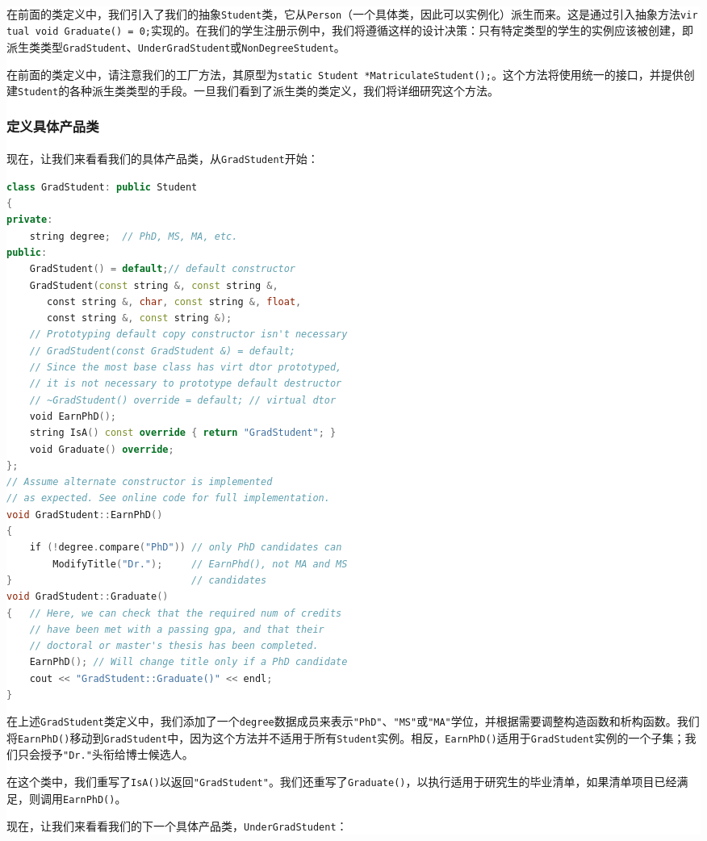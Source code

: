 在前面的类定义中，我们引入了我们的抽象`Student`类，它从`Person`（一个具体类，因此可以实例化）派生而来。这是通过引入抽象方法`virtual void Graduate() = 0;`实现的。在我们的学生注册示例中，我们将遵循这样的设计决策：只有特定类型的学生的实例应该被创建，即派生类类型`GradStudent`、`UnderGradStudent`或`NonDegreeStudent`。

在前面的类定义中，请注意我们的工厂方法，其原型为`static Student *MatriculateStudent();`。这个方法将使用统一的接口，并提供创建`Student`的各种派生类类型的手段。一旦我们看到了派生类的类定义，我们将详细研究这个方法。

### 定义具体产品类

现在，让我们来看看我们的具体产品类，从`GradStudent`开始：

```cpp
class GradStudent: public Student
{
private:
    string degree;  // PhD, MS, MA, etc.
public:
    GradStudent() = default;// default constructor
    GradStudent(const string &, const string &, 
       const string &, char, const string &, float, 
       const string &, const string &);
    // Prototyping default copy constructor isn't necessary
    // GradStudent(const GradStudent &) = default;
    // Since the most base class has virt dtor prototyped,
    // it is not necessary to prototype default destructor
    // ~GradStudent() override = default; // virtual dtor
    void EarnPhD();
    string IsA() const override { return "GradStudent"; }
    void Graduate() override;
};
// Assume alternate constructor is implemented
// as expected. See online code for full implementation.
void GradStudent::EarnPhD()
{
    if (!degree.compare("PhD")) // only PhD candidates can 
        ModifyTitle("Dr.");     // EarnPhd(), not MA and MS 
}                               // candidates
void GradStudent::Graduate()
{   // Here, we can check that the required num of credits
    // have been met with a passing gpa, and that their 
    // doctoral or master's thesis has been completed.
    EarnPhD(); // Will change title only if a PhD candidate
    cout << "GradStudent::Graduate()" << endl;
}
```

在上述`GradStudent`类定义中，我们添加了一个`degree`数据成员来表示`"PhD"`、`"MS"`或`"MA"`学位，并根据需要调整构造函数和析构函数。我们将`EarnPhD()`移动到`GradStudent`中，因为这个方法并不适用于所有`Student`实例。相反，`EarnPhD()`适用于`GradStudent`实例的一个子集；我们只会授予`"Dr."`头衔给博士候选人。

在这个类中，我们重写了`IsA()`以返回`"GradStudent"`。我们还重写了`Graduate()`，以执行适用于研究生的毕业清单，如果清单项目已经满足，则调用`EarnPhD()`。

现在，让我们来看看我们的下一个具体产品类，`UnderGradStudent`：
